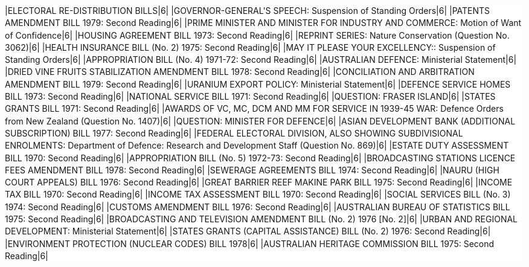 |ELECTORAL RE-DISTRIBUTION BILLS|6|
|GOVERNOR-GENERAL'S SPEECH: Suspension of Standing Orders|6|
|PATENTS AMENDMENT BILL 1979: Second Reading|6|
|PRIME MINISTER AND MINISTER FOR INDUSTRY AND COMMERCE: Motion of Want of Confidence|6|
|HOUSING AGREEMENT BILL 1973: Second Reading|6|
|REPRINT SERIES: Nature Conservation (Question No. 3062)|6|
|HEALTH INSURANCE BILL (No. 2) 1975: Second Reading|6|
|MAY IT PLEASE YOUR EXCELLENCY:: Suspension of Standing Orders|6|
|APPROPRIATION BILL (No. 4) 1971-72: Second Reading|6|
|AUSTRALIAN DEFENCE: Ministerial Statement|6|
|DRIED VINE FRUITS STABILIZATION AMENDMENT BILL 1978: Second Reading|6|
|CONCILIATION AND ARBITRATION AMENDMENT BILL 1979: Second Reading|6|
|URANIUM EXPORT POLICY: Ministerial Statement|6|
|DEFENCE SERVICE HOMES BILL 1973: Second Reading|6|
|NATIONAL SERVICE BILL 1971: Second Reading|6|
|QUESTION: FRASER ISLAND|6|
|STATES GRANTS BILL 1971: Second Reading|6|
|AWARDS OF VC, MC, DCM AND MM FOR SERVICE IN 1939-45 WAR: Defence Orders from New Zealand (Question No. 1407)|6|
|QUESTION: MINISTER FOR DEFENCE|6|
|ASIAN DEVELOPMENT BANK (ADDITIONAL SUBSCRIPTION) BILL 1977: Second Reading|6|
|FEDERAL ELECTORAL DIVISION, ALSO SHOWING SUBDIVISIONAL ENROLMENTS: Department of Defence: Research and Development Staff (Question No. 869)|6|
|ESTATE DUTY ASSESSMENT BILL 1970: Second Reading|6|
|APPROPRIATION BILL (No. 5) 1972-73: Second Reading|6|
|BROADCASTING STATIONS LICENCE FEES AMENDMENT BILL 1978: Second Reading|6|
|SEWERAGE AGREEMENTS BILL 1974: Second Reading|6|
|NAURU (HIGH COURT APPEALS) BILL 1976: Second Reading|6|
|GREAT BARRIER REEF MAKINE PARK BILL 1975: Second Reading|6|
|INCOME TAX BILL 1970: Second Reading|6|
|INCOME TAX ASSESSMENT BILL 1970: Second Reading|6|
|SOCIAL SERVICES BILL (No. 3) 1974: Second Reading|6|
|CUSTOMS AMENDMENT BILL 1976: Second Reading|6|
|AUSTRALIAN BUREAU OF STATISTICS BILL 1975: Second Reading|6|
|BROADCASTING AND TELEVISION AMENDMENT BILL (No. 2) 1976 [No. 2]|6|
|URBAN AND REGIONAL DEVELOPMENT: Ministerial Statement|6|
|STATES GRANTS (CAPITAL ASSISTANCE) BILL (No. 2) 1976: Second Reading|6|
|ENVIRONMENT PROTECTION (NUCLEAR CODES) BILL 1978|6|
|AUSTRALIAN HERITAGE COMMISSION BILL 1975: Second Reading|6|